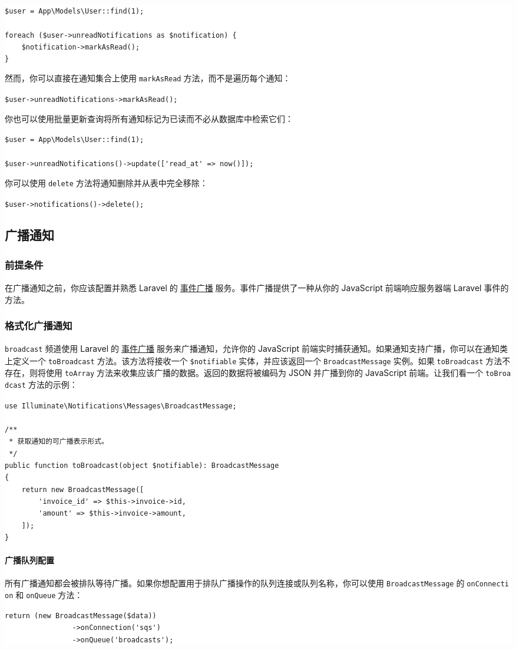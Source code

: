     $user = App\Models\User::find(1);

    foreach ($user->unreadNotifications as $notification) {
        $notification->markAsRead();
    }

然而，你可以直接在通知集合上使用 `markAsRead` 方法，而不是遍历每个通知：

    $user->unreadNotifications->markAsRead();

你也可以使用批量更新查询将所有通知标记为已读而不必从数据库中检索它们：

    $user = App\Models\User::find(1);

    $user->unreadNotifications()->update(['read_at' => now()]);

你可以使用 `delete` 方法将通知删除并从表中完全移除：

    $user->notifications()->delete();

<a name="broadcast-notifications"></a>
## 广播通知

<a name="broadcast-prerequisites"></a>
### 前提条件

在广播通知之前，你应该配置并熟悉 Laravel 的 [事件广播](/docs/laravel/10.x/broadcasting) 服务。事件广播提供了一种从你的 JavaScript 前端响应服务器端 Laravel 事件的方法。

<a name="formatting-broadcast-notifications"></a>
### 格式化广播通知

`broadcast` 频道使用 Laravel 的 [事件广播](/docs/laravel/10.x/broadcasting) 服务来广播通知，允许你的 JavaScript 前端实时捕获通知。如果通知支持广播，你可以在通知类上定义一个 `toBroadcast` 方法。该方法将接收一个 `$notifiable` 实体，并应该返回一个 `BroadcastMessage` 实例。如果 `toBroadcast` 方法不存在，则将使用 `toArray` 方法来收集应该广播的数据。返回的数据将被编码为 JSON 并广播到你的 JavaScript 前端。让我们看一个 `toBroadcast` 方法的示例：

    use Illuminate\Notifications\Messages\BroadcastMessage;

    /**
     * 获取通知的可广播表示形式。
     */
    public function toBroadcast(object $notifiable): BroadcastMessage
    {
        return new BroadcastMessage([
            'invoice_id' => $this->invoice->id,
            'amount' => $this->invoice->amount,
        ]);
    }

<a name="broadcast-queue-configuration"></a>
#### 广播队列配置

所有广播通知都会被排队等待广播。如果你想配置用于排队广播操作的队列连接或队列名称，你可以使用 `BroadcastMessage` 的 `onConnection` 和 `onQueue` 方法：

    return (new BroadcastMessage($data))
                    ->onConnection('sqs')
                    ->onQueue('broadcasts');
